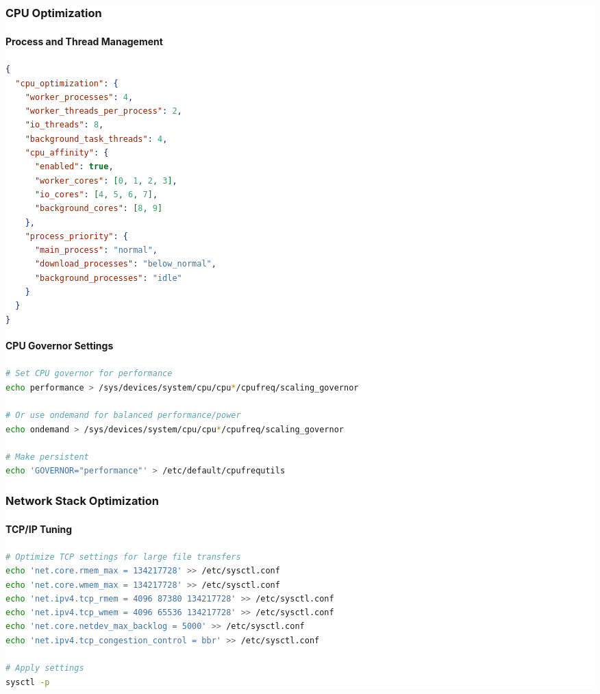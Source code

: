 ### CPU Optimization

#### Process and Thread Management

```json
{
  "cpu_optimization": {
    "worker_processes": 4,
    "worker_threads_per_process": 2,
    "io_threads": 8,
    "background_task_threads": 4,
    "cpu_affinity": {
      "enabled": true,
      "worker_cores": [0, 1, 2, 3],
      "io_cores": [4, 5, 6, 7],
      "background_cores": [8, 9]
    },
    "process_priority": {
      "main_process": "normal",
      "download_processes": "below_normal",
      "background_processes": "idle"
    }
  }
}
```

#### CPU Governor Settings

```bash
# Set CPU governor for performance
echo performance > /sys/devices/system/cpu/cpu*/cpufreq/scaling_governor

# Or use ondemand for balanced performance/power
echo ondemand > /sys/devices/system/cpu/cpu*/cpufreq/scaling_governor

# Make persistent
echo 'GOVERNOR="performance"' > /etc/default/cpufrequtils
```

### Network Stack Optimization

#### TCP/IP Tuning

```bash
# Optimize TCP settings for large file transfers
echo 'net.core.rmem_max = 134217728' >> /etc/sysctl.conf
echo 'net.core.wmem_max = 134217728' >> /etc/sysctl.conf
echo 'net.ipv4.tcp_rmem = 4096 87380 134217728' >> /etc/sysctl.conf
echo 'net.ipv4.tcp_wmem = 4096 65536 134217728' >> /etc/sysctl.conf
echo 'net.core.netdev_max_backlog = 5000' >> /etc/sysctl.conf
echo 'net.ipv4.tcp_congestion_control = bbr' >> /etc/sysctl.conf

# Apply settings
sysctl -p
```
